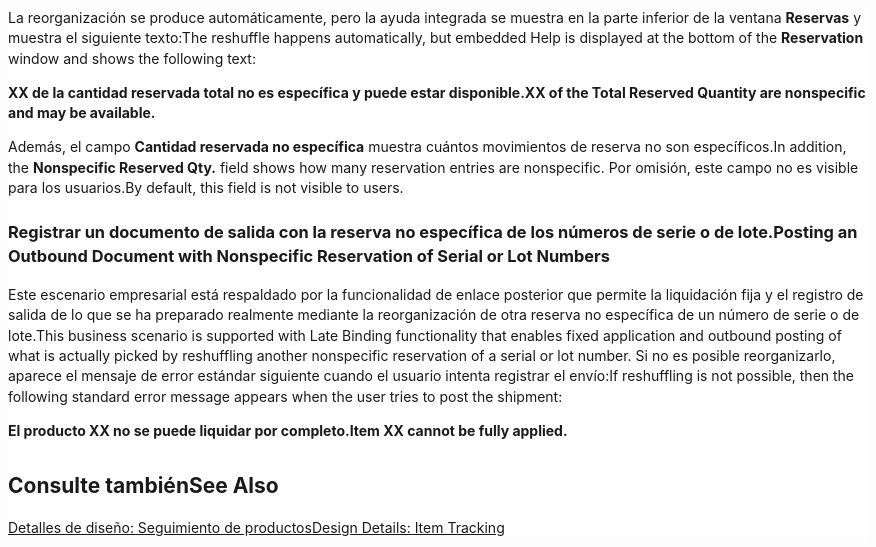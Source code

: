 <span data-ttu-id="49fe9-171">La reorganización se produce automáticamente, pero la ayuda integrada se muestra en la parte inferior de la ventana **Reservas** y muestra el siguiente texto:</span><span class="sxs-lookup"><span data-stu-id="49fe9-171">The reshuffle happens automatically, but embedded Help is displayed at the bottom of the **Reservation** window and shows the following text:</span></span>  
  
<span data-ttu-id="49fe9-172">**XX de la cantidad reservada total no es específica y puede estar disponible.**</span><span class="sxs-lookup"><span data-stu-id="49fe9-172">**XX of the Total Reserved Quantity are nonspecific and may be available.**</span></span>  
  
<span data-ttu-id="49fe9-173">Además, el campo **Cantidad reservada no específica** muestra cuántos movimientos de reserva no son específicos.</span><span class="sxs-lookup"><span data-stu-id="49fe9-173">In addition, the **Nonspecific Reserved Qty.** field shows how many reservation entries are nonspecific.</span></span> <span data-ttu-id="49fe9-174">Por omisión, este campo no es visible para los usuarios.</span><span class="sxs-lookup"><span data-stu-id="49fe9-174">By default, this field is not visible to users.</span></span>  
  
### <a name="posting-an-outbound-document-with-nonspecific-reservation-of-serial-or-lot-numbers"></a><span data-ttu-id="49fe9-175">Registrar un documento de salida con la reserva no específica de los números de serie o de lote.</span><span class="sxs-lookup"><span data-stu-id="49fe9-175">Posting an Outbound Document with Nonspecific Reservation of Serial or Lot Numbers</span></span>  
<span data-ttu-id="49fe9-176">Este escenario empresarial está respaldado por la funcionalidad de enlace posterior que permite la liquidación fija y el registro de salida de lo que se ha preparado realmente mediante la reorganización de otra reserva no específica de un número de serie o de lote.</span><span class="sxs-lookup"><span data-stu-id="49fe9-176">This business scenario is supported with Late Binding functionality that enables fixed application and outbound posting of what is actually picked by reshuffling another nonspecific reservation of a serial or lot number.</span></span> <span data-ttu-id="49fe9-177">Si no es posible reorganizarlo, aparece el mensaje de error estándar siguiente cuando el usuario intenta registrar el envío:</span><span class="sxs-lookup"><span data-stu-id="49fe9-177">If reshuffling is not possible, then the following standard error message appears when the user tries to post the shipment:</span></span>  
  
<span data-ttu-id="49fe9-178">**El producto XX no se puede liquidar por completo.**</span><span class="sxs-lookup"><span data-stu-id="49fe9-178">**Item XX cannot be fully applied.**</span></span>  
  
## <a name="see-also"></a><span data-ttu-id="49fe9-179">Consulte también</span><span class="sxs-lookup"><span data-stu-id="49fe9-179">See Also</span></span>  
[<span data-ttu-id="49fe9-180">Detalles de diseño: Seguimiento de productos</span><span class="sxs-lookup"><span data-stu-id="49fe9-180">Design Details: Item Tracking</span></span>](design-details-item-tracking.md)
